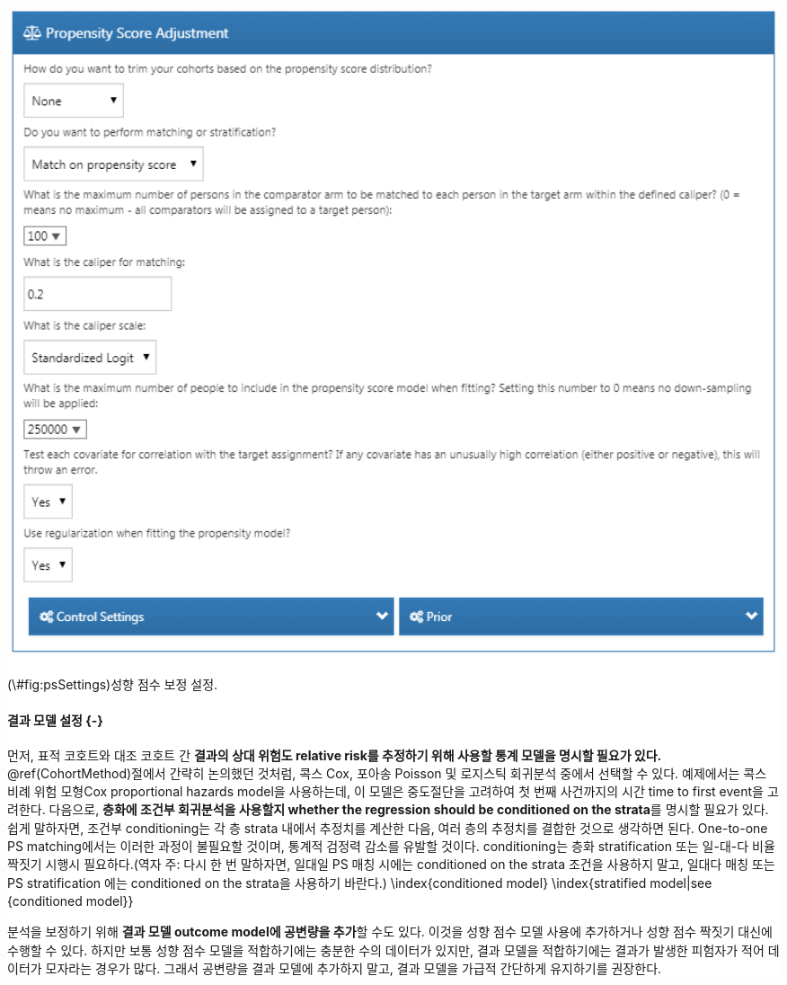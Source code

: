 <img src="images/PopulationLevelEstimation/psSettings.png" alt="성향 점수 보정 설정." width="100%" />
<p class="caption">(\#fig:psSettings)성향 점수 보정 설정.</p>
</div>

#### 결과 모델 설정 {-}

먼저, 표적 코호트와 대조 코호트 간 **결과의 상대 위험도 relative risk를 추정하기 위해 사용할 통계 모델을 명시할 필요가 있다.** \@ref(CohortMethod)절에서 간략히 논의했던 것처럼, 콕스 Cox, 포아송 Poisson 및 로지스틱 회귀분석 중에서 선택할 수 있다. 예제에서는 콕스 비례 위험 모형Cox proportional hazards model을 사용하는데, 이 모델은 중도절단을 고려하여 첫 번째 사건까지의 시간 time to first event을 고려한다. 다음으로, **층화에 조건부 회귀분석을 사용할지 whether the regression should be conditioned on the strata**를 명시할 필요가 있다. 쉽게 말하자면, 조건부 conditioning는 각 층 strata 내에서 추정치를 계산한 다음, 여러 층의 추정치를 결합한 것으로 생각하면 된다. One-to-one PS matching에서는 이러한 과정이 불필요할 것이며, 통계적 검정력 감소를 유발할 것이다. conditioning는 층화 stratification 또는 일-대-다 비율 짝짓기 시행시 필요하다.(역자 주: 다시 한 번 말하자면, 일대일 PS 매칭 시에는 conditioned on the strata 조건을 사용하지 말고, 일대다 매칭 또는 PS stratification 에는 conditioned on the strata을 사용하기 바란다.) \index{conditioned model} \index{stratified model|see {conditioned model}}

분석을 보정하기 위해 **결과 모델 outcome model에 공변량을 추가**할 수도 있다. 이것을 성향 점수 모델 사용에 추가하거나 성향 점수 짝짓기 대신에 수행할 수 있다. 하지만 보통 성향 점수 모델을 적합하기에는 충분한 수의 데이터가 있지만, 결과 모델을 적합하기에는 결과가 발생한 피험자가 적어 데이터가 모자라는 경우가 많다. 그래서 공변량을 결과 모델에 추가하지 말고, 결과 모델을 가급적 간단하게 유지하기를 권장한다.

